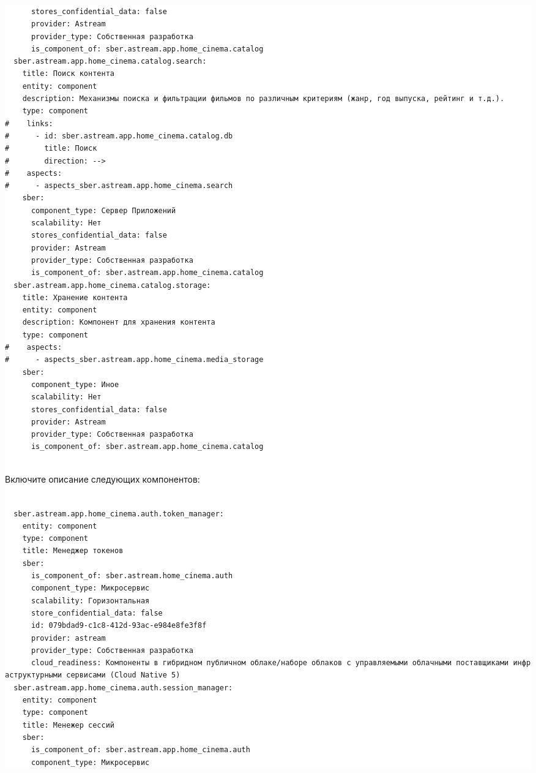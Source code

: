 ```
      stores_confidential_data: false  
      provider: Astream  
      provider_type: Собственная разработка  
      is_component_of: sber.astream.app.home_cinema.catalog  
  sber.astream.app.home_cinema.catalog.search:  
    title: Поиск контента  
    entity: component  
    description: Механизмы поиска и фильтрации фильмов по различным критериям (жанр, год выпуска, рейтинг и т.д.).  
    type: component  
#    links:  
#      - id: sber.astream.app.home_cinema.catalog.db  
#        title: Поиск  
#        direction: -->  
#    aspects:  
#      - aspects_sber.astream.app.home_cinema.search  
    sber:  
      component_type: Сервер Приложений  
      scalability: Нет  
      stores_confidential_data: false  
      provider: Astream  
      provider_type: Собственная разработка  
      is_component_of: sber.astream.app.home_cinema.catalog  
  sber.astream.app.home_cinema.catalog.storage:  
    title: Хранение контента  
    entity: component  
    description: Компонент для хранения контента  
    type: component  
#    aspects:  
#      - aspects_sber.astream.app.home_cinema.media_storage  
    sber:  
      component_type: Иное  
      scalability: Нет  
      stores_confidential_data: false  
      provider: Astream  
      provider_type: Собственная разработка  
      is_component_of: sber.astream.app.home_cinema.catalog  
  
```

Включите описание следующих компонентов:
```

  sber.astream.app.home_cinema.auth.token_manager:  
    entity: component  
    type: component  
    title: Менеджер токенов  
    sber:  
      is_component_of: sber.astream.home_cinema.auth  
      component_type: Микросервис  
      scalability: Горизонтальная  
      store_confidential_data: false  
      id: 079bdad9-c1c8-412d-93ac-e984e8fe3f8f  
      provider: astream  
      provider_type: Собственная разработка  
      cloud_readiness: Компоненты в гибридном публичном облаке/наборе облаков с управляемыми облачными поставщиками инфраструктурными сервисами (Cloud Native 5)  
  sber.astream.app.home_cinema.auth.session_manager:  
    entity: component  
    type: component  
    title: Менежер сессий  
    sber:  
      is_component_of: sber.astream.app.home_cinema.auth  
      component_type: Микросервис  
```